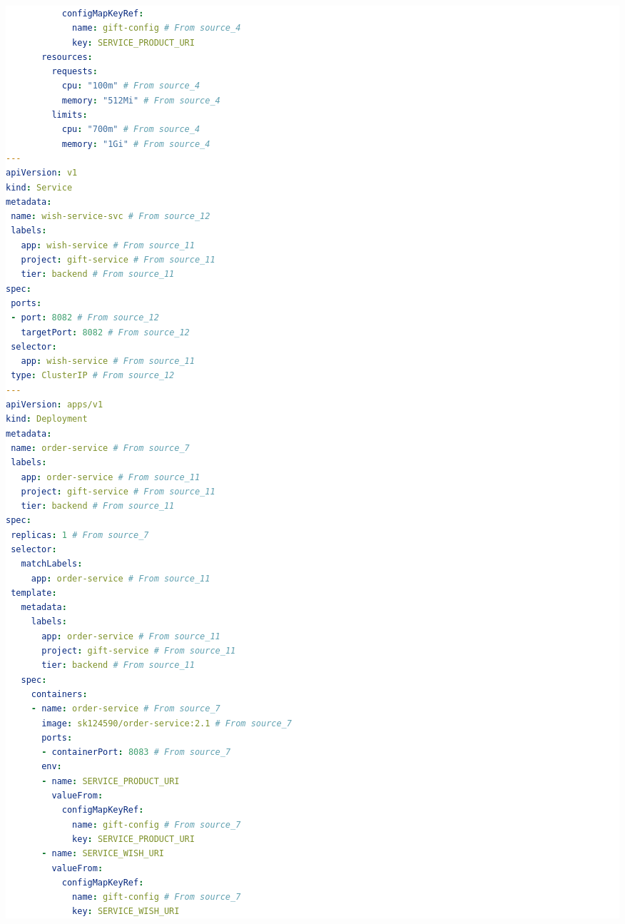 ```yaml
           configMapKeyRef:
             name: gift-config # From source_4
             key: SERVICE_PRODUCT_URI
       resources:
         requests:
           cpu: "100m" # From source_4
           memory: "512Mi" # From source_4
         limits:
           cpu: "700m" # From source_4
           memory: "1Gi" # From source_4
---
apiVersion: v1
kind: Service
metadata:
 name: wish-service-svc # From source_12
 labels:
   app: wish-service # From source_11
   project: gift-service # From source_11
   tier: backend # From source_11
spec:
 ports:
 - port: 8082 # From source_12
   targetPort: 8082 # From source_12
 selector:
   app: wish-service # From source_11
 type: ClusterIP # From source_12
---
apiVersion: apps/v1
kind: Deployment
metadata:
 name: order-service # From source_7
 labels:
   app: order-service # From source_11
   project: gift-service # From source_11
   tier: backend # From source_11
spec:
 replicas: 1 # From source_7
 selector:
   matchLabels:
     app: order-service # From source_11
 template:
   metadata:
     labels:
       app: order-service # From source_11
       project: gift-service # From source_11
       tier: backend # From source_11
   spec:
     containers:
     - name: order-service # From source_7
       image: sk124590/order-service:2.1 # From source_7
       ports:
       - containerPort: 8083 # From source_7
       env:
       - name: SERVICE_PRODUCT_URI
         valueFrom:
           configMapKeyRef:
             name: gift-config # From source_7
             key: SERVICE_PRODUCT_URI
       - name: SERVICE_WISH_URI
         valueFrom:
           configMapKeyRef:
             name: gift-config # From source_7
             key: SERVICE_WISH_URI
```